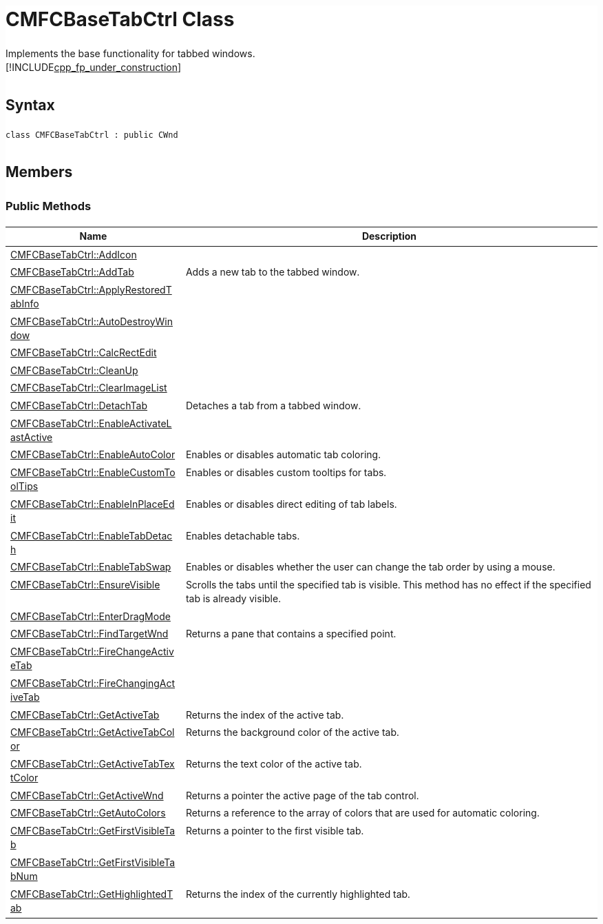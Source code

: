 # CMFCBaseTabCtrl Class
Implements the base functionality for tabbed windows.  
 [!INCLUDE[cpp_fp_under_construction](../../mfc/reference/includes/cpp_fp_under_construction_md.md)]  
  
## Syntax  
  
```  
class CMFCBaseTabCtrl : public CWnd  
```  
  
## Members  
  
### Public Methods  
  
|Name|Description|  
|----------|-----------------|  
|[CMFCBaseTabCtrl::AddIcon](#addicon)||  
|[CMFCBaseTabCtrl::AddTab](#addtab)|Adds a new tab to the tabbed window.|  
|[CMFCBaseTabCtrl::ApplyRestoredTabInfo](#applyrestoredtabinfo)||  
|[CMFCBaseTabCtrl::AutoDestroyWindow](#autodestroywindow)||  
|[CMFCBaseTabCtrl::CalcRectEdit](#calcrectedit)||  
|[CMFCBaseTabCtrl::CleanUp](#cleanup)||  
|[CMFCBaseTabCtrl::ClearImageList](#clearimagelist)||  
|[CMFCBaseTabCtrl::DetachTab](#detachtab)|Detaches a tab from a tabbed window.|  
|[CMFCBaseTabCtrl::EnableActivateLastActive](#enableactivatelastactive)||  
|[CMFCBaseTabCtrl::EnableAutoColor](#enableautocolor)|Enables or disables automatic tab coloring.|  
|[CMFCBaseTabCtrl::EnableCustomToolTips](#enablecustomtooltips)|Enables or disables custom tooltips for tabs.|  
|[CMFCBaseTabCtrl::EnableInPlaceEdit](#enableinplaceedit)|Enables or disables direct editing of tab labels.|  
|[CMFCBaseTabCtrl::EnableTabDetach](#enabletabdetach)|Enables detachable tabs.|  
|[CMFCBaseTabCtrl::EnableTabSwap](#enabletabswap)|Enables or disables whether the user can change the tab order by using a mouse.|  
|[CMFCBaseTabCtrl::EnsureVisible](#ensurevisible)|Scrolls the tabs until the specified tab is visible. This method has no effect if the specified tab is already visible.|  
|[CMFCBaseTabCtrl::EnterDragMode](#enterdragmode)||  
|[CMFCBaseTabCtrl::FindTargetWnd](#findtargetwnd)|Returns a pane that contains a specified point.|  
|[CMFCBaseTabCtrl::FireChangeActiveTab](#firechangeactivetab)||  
|[CMFCBaseTabCtrl::FireChangingActiveTab](#firechangingactivetab)||  
|[CMFCBaseTabCtrl::GetActiveTab](#getactivetab)|Returns the index of the active tab.|  
|[CMFCBaseTabCtrl::GetActiveTabColor](#getactivetabcolor)|Returns the background color of the active tab.|  
|[CMFCBaseTabCtrl::GetActiveTabTextColor](#getactivetabtextcolor)|Returns the text color of the active tab.|  
|[CMFCBaseTabCtrl::GetActiveWnd](#getactivewnd)|Returns a pointer the active page of the tab control.|  
|[CMFCBaseTabCtrl::GetAutoColors](#getautocolors)|Returns a reference to the array of colors that are used for automatic coloring.|  
|[CMFCBaseTabCtrl::GetFirstVisibleTab](#getfirstvisibletab)|Returns a pointer to the first visible tab.|  
|[CMFCBaseTabCtrl::GetFirstVisibleTabNum](#getfirstvisibletabnum)||  
|[CMFCBaseTabCtrl::GetHighlightedTab](#gethighlightedtab)|Returns the index of the currently highlighted tab.|  